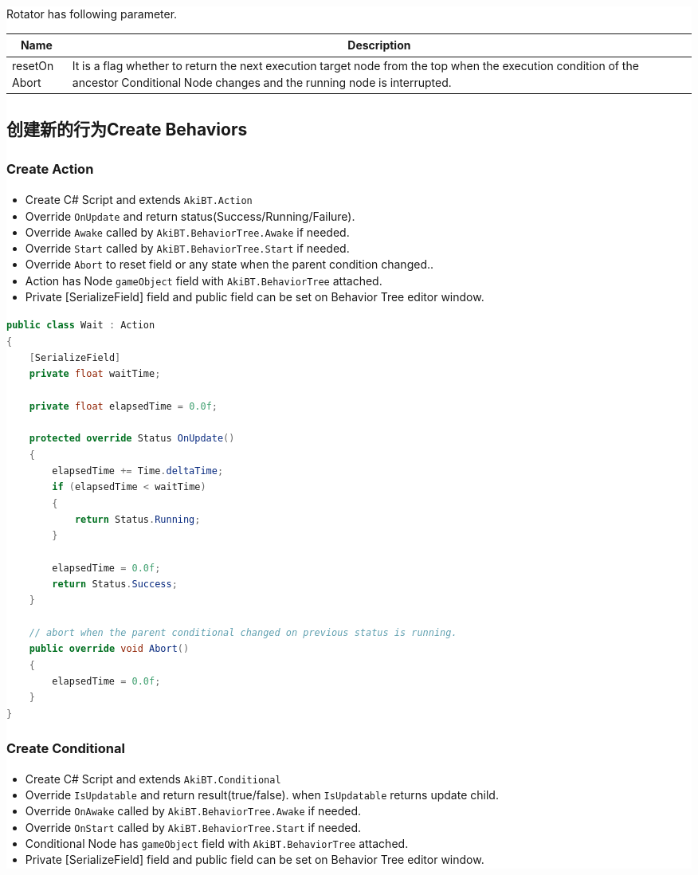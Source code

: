 Rotator has following parameter.

| Name | Description | 
|------|-------|
| resetOnAbort | It is a flag whether to return the next execution target node from the top when the execution condition of the ancestor Conditional Node changes and the running node is interrupted.|


## 创建新的行为Create Behaviors

### Create Action
* Create C# Script and extends `AkiBT.Action`
* Override `OnUpdate` and return status(Success/Running/Failure).
* Override `Awake` called by `AkiBT.BehaviorTree.Awake` if needed.
* Override `Start` called by `AkiBT.BehaviorTree.Start` if needed.
* Override `Abort` to reset field or any state when the parent condition changed..
* Action has Node `gameObject` field with `AkiBT.BehaviorTree` attached.
* Private [SerializeField] field and public field can be set on Behavior Tree editor window.

```c#
public class Wait : Action
{
    [SerializeField] 
    private float waitTime;

    private float elapsedTime = 0.0f;

    protected override Status OnUpdate()
    {
        elapsedTime += Time.deltaTime;
        if (elapsedTime < waitTime)
        {
            return Status.Running;
        }

        elapsedTime = 0.0f;
        return Status.Success;
    }

    // abort when the parent conditional changed on previous status is running.
    public override void Abort()
    { 
        elapsedTime = 0.0f;
    }
}
```

### Create Conditional
* Create C# Script and extends `AkiBT.Conditional`
* Override `IsUpdatable` and return result(true/false). when `IsUpdatable` returns update child.
* Override `OnAwake` called by `AkiBT.BehaviorTree.Awake` if needed.
* Override `OnStart` called by `AkiBT.BehaviorTree.Start` if needed.
* Conditional Node has `gameObject` field with `AkiBT.BehaviorTree` attached.
* Private [SerializeField] field and public field can be set on Behavior Tree editor window.
